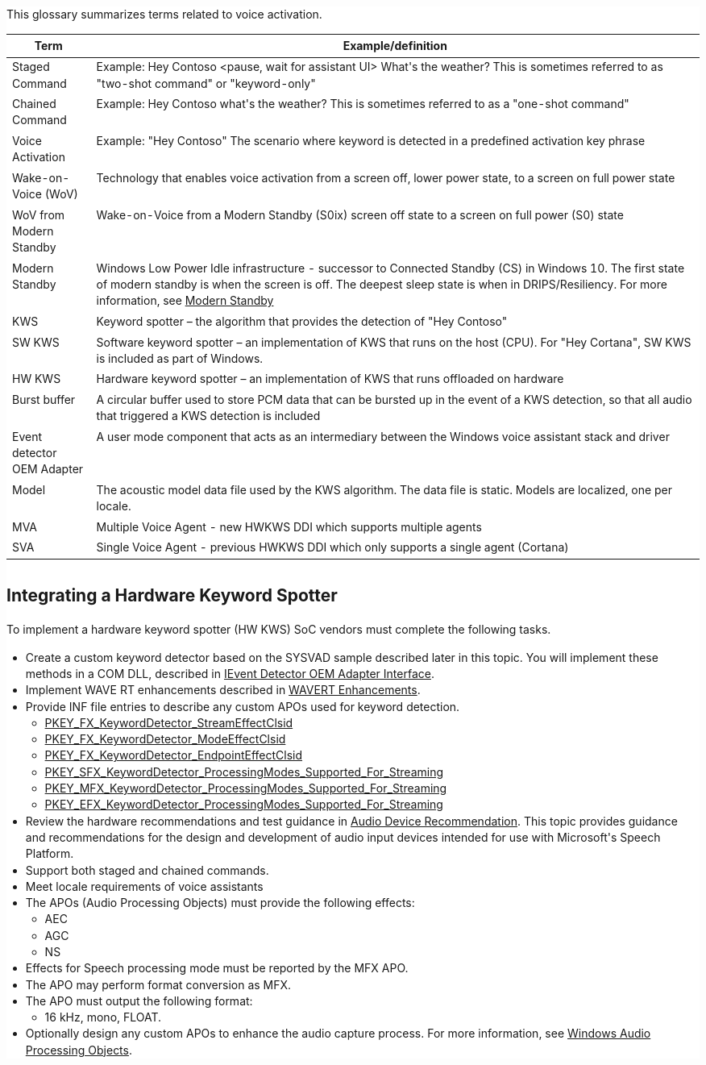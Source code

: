 This glossary summarizes terms related to voice activation.

|Term|Example/definition|
|----|----|
| Staged Command | Example: Hey Contoso <pause, wait for assistant UI> What's the weather? This is sometimes referred to as "two-shot command" or "keyword-only" |
| Chained Command | Example: Hey Contoso what's the weather? This is sometimes referred to as a "one-shot command" |
| Voice Activation | Example: "Hey Contoso" The scenario where keyword is detected in a predefined activation key phrase |
| Wake-on-Voice (WoV) | Technology that enables voice activation from a screen off, lower power state, to a screen on full power state |
|WoV from Modern Standby| Wake-on-Voice from a Modern Standby (S0ix) screen off state to a screen on full power (S0) state |
| Modern Standby | Windows Low Power Idle infrastructure - successor to Connected Standby (CS) in Windows 10. The first state of modern standby is when the screen is off. The deepest sleep state is when in DRIPS/Resiliency. For more information, see [Modern Standby](/windows-hardware/design/device-experiences/modern-standby)|
| KWS | Keyword spotter – the algorithm that provides the detection of "Hey Contoso" |
| SW KWS | Software keyword spotter – an implementation of KWS that runs on the host (CPU). For "Hey Cortana", SW KWS is included as part of Windows. |
| HW KWS | Hardware keyword spotter – an implementation of KWS that runs offloaded on hardware |
| Burst buffer | A circular buffer used to store PCM data that can be bursted up in the event of a KWS detection, so that all audio that triggered a KWS detection is included |
| Event detector OEM Adapter | A user mode component that acts as an intermediary between the Windows voice assistant stack and driver |
| Model | The acoustic model data file used by the KWS algorithm. The data file is static. Models are localized, one per locale.|
| MVA | Multiple Voice Agent - new HWKWS DDI which supports multiple agents |
| SVA | Single Voice Agent - previous HWKWS DDI which only supports a single agent (Cortana) |

## Integrating a Hardware Keyword Spotter

To implement a hardware keyword spotter (HW KWS) SoC vendors must complete the following tasks.

- Create a custom keyword detector based on the SYSVAD sample described later in this topic. You will implement these methods in a COM DLL, described in [IEvent Detector OEM Adapter Interface](/windows-hardware/drivers/ddi/eventdetectoroemadapter/nn-eventdetectoroemadapter-ieventdetectoroemadapter).
- Implement WAVE RT enhancements described in [WAVERT Enhancements](#wavert-enhancements).
- Provide INF file entries to describe any custom APOs used for keyword detection.
  - [PKEY\_FX\_KeywordDetector\_StreamEffectClsid](./pkey-fx-keyworddetector-streameffectclsid.md)
  - [PKEY\_FX\_KeywordDetector\_ModeEffectClsid](./pkey-fx-keyworddetector-modeeffectclsid.md)
  - [PKEY\_FX\_KeywordDetector\_EndpointEffectClsid](./pkey-fx-keyworddetector-endpointeffectclsid.md)
  - [PKEY\_SFX\_KeywordDetector\_ProcessingModes\_Supported\_For\_Streaming](./pkey-sfx-keyworddetector-processingmodes-supported-for-streaming.md)
  - [PKEY\_MFX\_KeywordDetector\_ProcessingModes\_Supported\_For\_Streaming](./pkey-mfx-keyworddetector-processingmodes-supported-for-streaming.md)
  - [PKEY\_EFX\_KeywordDetector\_ProcessingModes\_Supported\_For\_Streaming](./pkey-efx-keyworddetector-processingmodes-supported-for-streaming.md)
- Review the hardware recommendations and test guidance in [Audio Device Recommendation](/windows-hardware/design/component-guidelines/audio). This topic provides guidance and recommendations for the design and development of audio input devices intended for use with Microsoft's Speech Platform.
- Support both staged and chained commands.
- Meet locale requirements of voice assistants
- The APOs (Audio Processing Objects) must provide the following effects:
  - AEC
  - AGC
  - NS
- Effects for Speech processing mode must be reported by the MFX APO.
- The APO may perform format conversion as MFX.
- The APO must output the following format:
  - 16 kHz, mono, FLOAT.
- Optionally design any custom APOs to enhance the audio capture process. For more information, see [Windows Audio Processing Objects](windows-audio-processing-objects.md).
